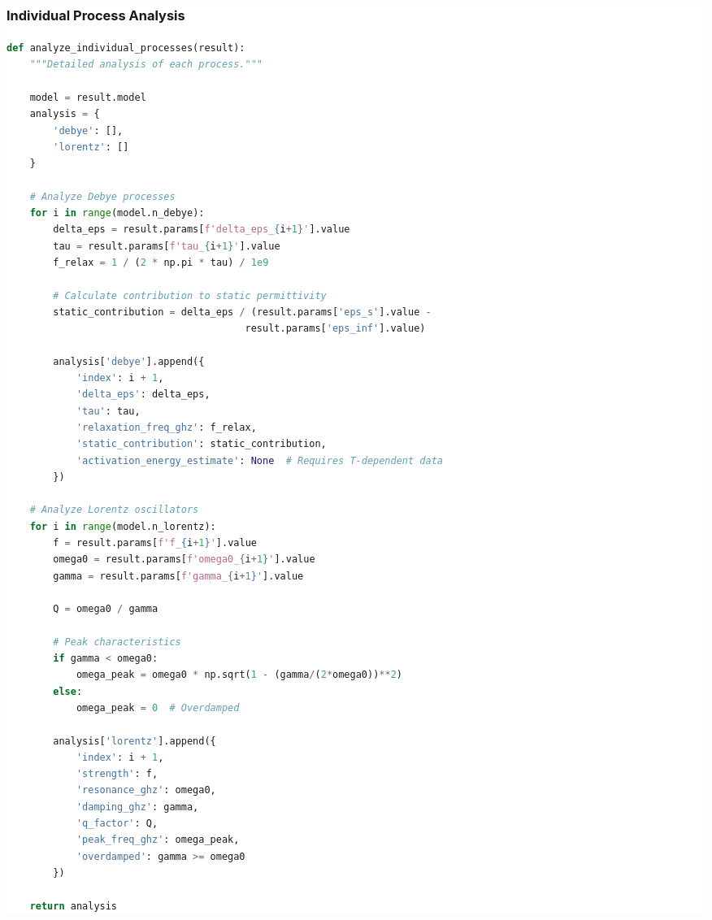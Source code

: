 ```python
```

### Individual Process Analysis

```python
def analyze_individual_processes(result):
    """Detailed analysis of each process."""
    
    model = result.model
    analysis = {
        'debye': [],
        'lorentz': []
    }
    
    # Analyze Debye processes
    for i in range(model.n_debye):
        delta_eps = result.params[f'delta_eps_{i+1}'].value
        tau = result.params[f'tau_{i+1}'].value
        f_relax = 1 / (2 * np.pi * tau) / 1e9
        
        # Calculate contribution to static permittivity
        static_contribution = delta_eps / (result.params['eps_s'].value - 
                                         result.params['eps_inf'].value)
        
        analysis['debye'].append({
            'index': i + 1,
            'delta_eps': delta_eps,
            'tau': tau,
            'relaxation_freq_ghz': f_relax,
            'static_contribution': static_contribution,
            'activation_energy_estimate': None  # Requires T-dependent data
        })
    
    # Analyze Lorentz oscillators
    for i in range(model.n_lorentz):
        f = result.params[f'f_{i+1}'].value
        omega0 = result.params[f'omega0_{i+1}'].value
        gamma = result.params[f'gamma_{i+1}'].value
        
        Q = omega0 / gamma
        
        # Peak characteristics
        if gamma < omega0:
            omega_peak = omega0 * np.sqrt(1 - (gamma/(2*omega0))**2)
        else:
            omega_peak = 0  # Overdamped
        
        analysis['lorentz'].append({
            'index': i + 1,
            'strength': f,
            'resonance_ghz': omega0,
            'damping_ghz': gamma,
            'q_factor': Q,
            'peak_freq_ghz': omega_peak,
            'overdamped': gamma >= omega0
        })
    
    return analysis
```
